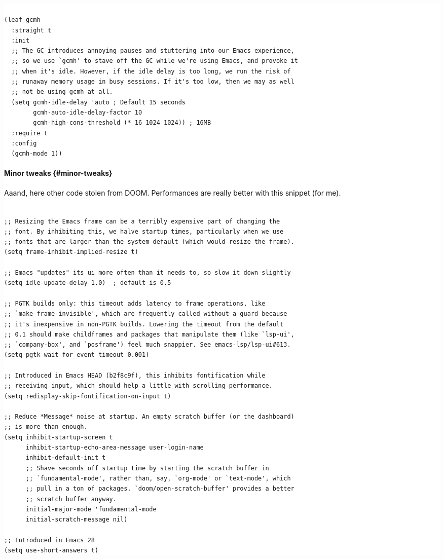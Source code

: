 ```emacs-lisp

(leaf gcmh
  :straight t
  :init
  ;; The GC introduces annoying pauses and stuttering into our Emacs experience,
  ;; so we use `gcmh' to stave off the GC while we're using Emacs, and provoke it
  ;; when it's idle. However, if the idle delay is too long, we run the risk of
  ;; runaway memory usage in busy sessions. If it's too low, then we may as well
  ;; not be using gcmh at all.
  (setq gcmh-idle-delay 'auto ; Default 15 seconds
        gcmh-auto-idle-delay-factor 10
        gcmh-high-cons-threshold (* 16 1024 1024)) ; 16MB
  :require t
  :config
  (gcmh-mode 1))

```


#### Minor tweaks {#minor-tweaks}

Aaand, here other code stolen from DOOM.
Performances are really better with this snippet (for me).

```emacs-lisp

;; Resizing the Emacs frame can be a terribly expensive part of changing the
;; font. By inhibiting this, we halve startup times, particularly when we use
;; fonts that are larger than the system default (which would resize the frame).
(setq frame-inhibit-implied-resize t)

;; Emacs "updates" its ui more often than it needs to, so slow it down slightly
(setq idle-update-delay 1.0)  ; default is 0.5

;; PGTK builds only: this timeout adds latency to frame operations, like
;; `make-frame-invisible', which are frequently called without a guard because
;; it's inexpensive in non-PGTK builds. Lowering the timeout from the default
;; 0.1 should make childframes and packages that manipulate them (like `lsp-ui',
;; `company-box', and `posframe') feel much snappier. See emacs-lsp/lsp-ui#613.
(setq pgtk-wait-for-event-timeout 0.001)

;; Introduced in Emacs HEAD (b2f8c9f), this inhibits fontification while
;; receiving input, which should help a little with scrolling performance.
(setq redisplay-skip-fontification-on-input t)

;; Reduce *Message* noise at startup. An empty scratch buffer (or the dashboard)
;; is more than enough.
(setq inhibit-startup-screen t
      inhibit-startup-echo-area-message user-login-name
      inhibit-default-init t
      ;; Shave seconds off startup time by starting the scratch buffer in
      ;; `fundamental-mode', rather than, say, `org-mode' or `text-mode', which
      ;; pull in a ton of packages. `doom/open-scratch-buffer' provides a better
      ;; scratch buffer anyway.
      initial-major-mode 'fundamental-mode
      initial-scratch-message nil)

;; Introduced in Emacs 28
(setq use-short-answers t)

```
